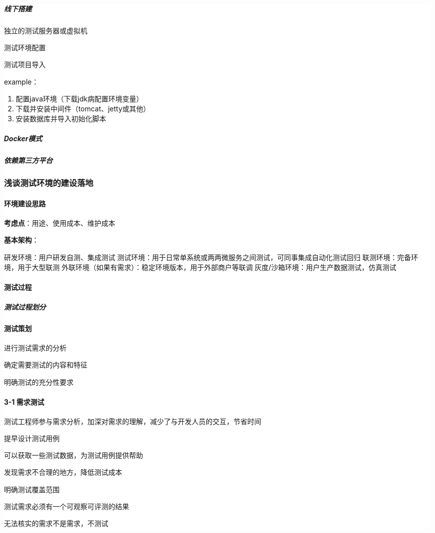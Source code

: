 ##### 线下搭建

独立的测试服务器或虚拟机

测试环境配置

测试项目导入

example：

1. 配置java环境（下载jdk病配置环境变量）
2. 下载并安装中间件（tomcat、jetty或其他）
3. 安装数据库并导入初始化脚本

##### Docker模式

##### 依赖第三方平台

### 浅谈测试环境的建设落地

#### 环境建设思路

**考虑点**：用途、使用成本、维护成本

**基本架构**：

研发环境：用户研发自测、集成测试
测试环境：用于日常单系统或两两微服务之间测试，可同事集成自动化测试回归
联测环境：完备环境，用于大型联测
外联环境（如果有需求）：稳定环境版本，用于外部商户等联调
灰度/沙箱环境：用户生产数据测试，仿真测试

#### 测试过程

##### 测试过程划分

#### 测试策划

进行测试需求的分析

确定需要测试的内容和特征

明确测试的充分性要求

#### 3-1 需求测试

测试工程师参与需求分析，加深对需求的理解，减少了与开发人员的交互，节省时间

提早设计测试用例

可以获取一些测试数据，为测试用例提供帮助

发现需求不合理的地方，降低测试成本

明确测试覆盖范围

测试需求必须有一个可观察可评测的结果

无法核实的需求不是需求，不测试
